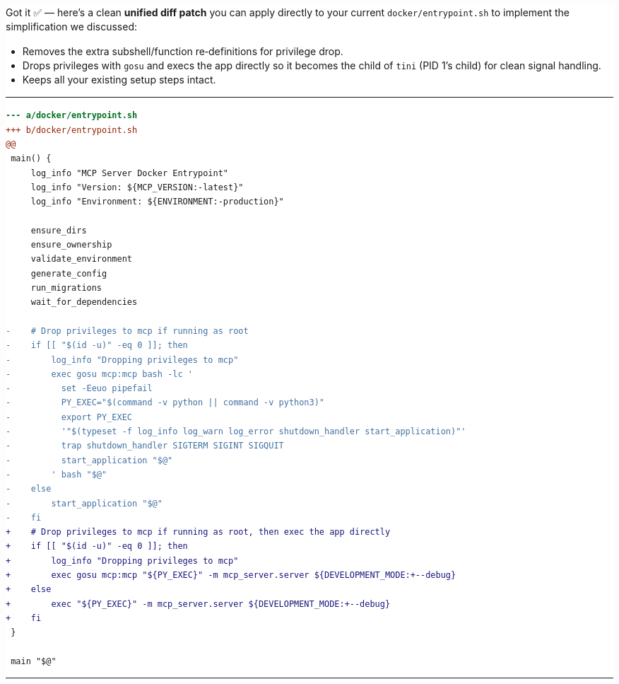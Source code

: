 Got it ✅ — here’s a clean **unified diff patch** you can apply directly to your current `docker/entrypoint.sh` to implement the simplification we discussed:  
- Removes the extra subshell/function re‑definitions for privilege drop.  
- Drops privileges with `gosu` and execs the app directly so it becomes the child of `tini` (PID 1’s child) for clean signal handling.  
- Keeps all your existing setup steps intact.

---

```diff
--- a/docker/entrypoint.sh
+++ b/docker/entrypoint.sh
@@
 main() {
     log_info "MCP Server Docker Entrypoint"
     log_info "Version: ${MCP_VERSION:-latest}"
     log_info "Environment: ${ENVIRONMENT:-production}"

     ensure_dirs
     ensure_ownership
     validate_environment
     generate_config
     run_migrations
     wait_for_dependencies

-    # Drop privileges to mcp if running as root
-    if [[ "$(id -u)" -eq 0 ]]; then
-        log_info "Dropping privileges to mcp"
-        exec gosu mcp:mcp bash -lc '
-          set -Eeuo pipefail
-          PY_EXEC="$(command -v python || command -v python3)"
-          export PY_EXEC
-          '"$(typeset -f log_info log_warn log_error shutdown_handler start_application)"'
-          trap shutdown_handler SIGTERM SIGINT SIGQUIT
-          start_application "$@"
-        ' bash "$@"
-    else
-        start_application "$@"
-    fi
+    # Drop privileges to mcp if running as root, then exec the app directly
+    if [[ "$(id -u)" -eq 0 ]]; then
+        log_info "Dropping privileges to mcp"
+        exec gosu mcp:mcp "${PY_EXEC}" -m mcp_server.server ${DEVELOPMENT_MODE:+--debug}
+    else
+        exec "${PY_EXEC}" -m mcp_server.server ${DEVELOPMENT_MODE:+--debug}
+    fi
 }
 
 main "$@"
```

---
